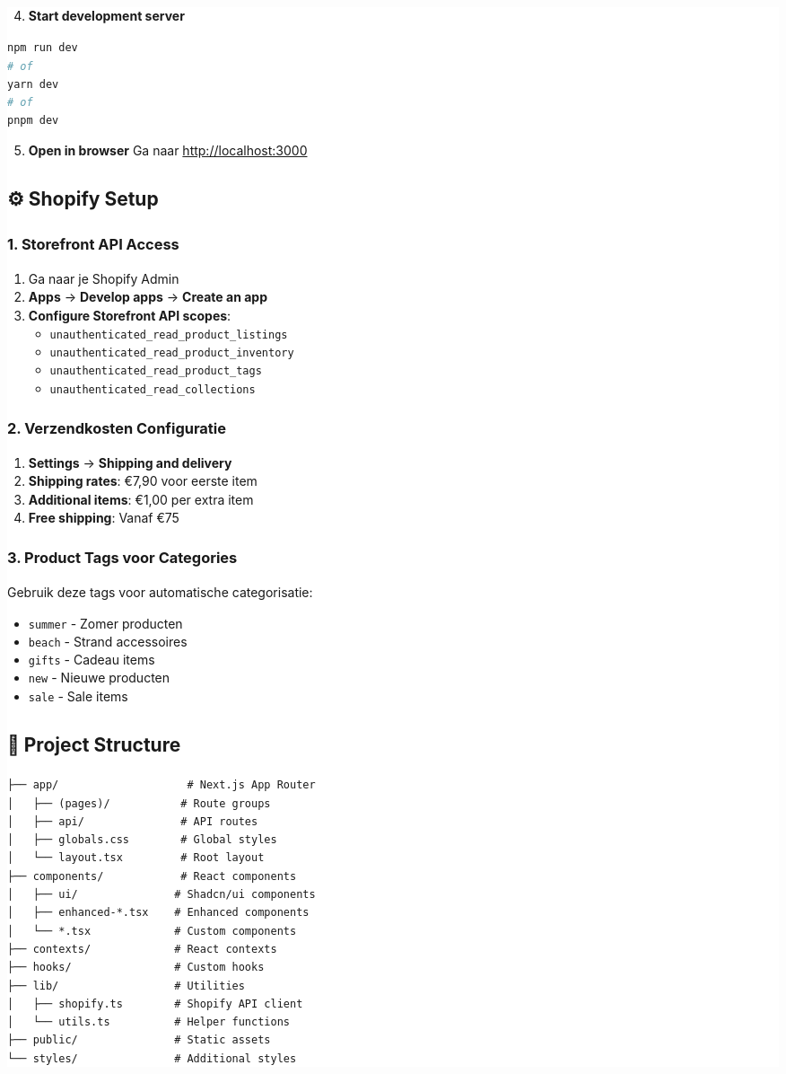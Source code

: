 4. **Start development server**
```bash
npm run dev
# of
yarn dev
# of
pnpm dev
```

5. **Open in browser**
Ga naar [http://localhost:3000](http://localhost:3000)

## ⚙️ Shopify Setup

### **1. Storefront API Access**
1. Ga naar je Shopify Admin
2. **Apps** → **Develop apps** → **Create an app**
3. **Configure Storefront API scopes**:
   - `unauthenticated_read_product_listings`
   - `unauthenticated_read_product_inventory`
   - `unauthenticated_read_product_tags`
   - `unauthenticated_read_collections`

### **2. Verzendkosten Configuratie**
1. **Settings** → **Shipping and delivery**
2. **Shipping rates**: €7,90 voor eerste item
3. **Additional items**: €1,00 per extra item
4. **Free shipping**: Vanaf €75

### **3. Product Tags voor Categories**
Gebruik deze tags voor automatische categorisatie:
- `summer` - Zomer producten
- `beach` - Strand accessoires  
- `gifts` - Cadeau items
- `new` - Nieuwe producten
- `sale` - Sale items

## 📁 Project Structure

```
├── app/                    # Next.js App Router
│   ├── (pages)/           # Route groups
│   ├── api/               # API routes
│   ├── globals.css        # Global styles
│   └── layout.tsx         # Root layout
├── components/            # React components
│   ├── ui/               # Shadcn/ui components
│   ├── enhanced-*.tsx    # Enhanced components
│   └── *.tsx             # Custom components
├── contexts/             # React contexts
├── hooks/                # Custom hooks
├── lib/                  # Utilities
│   ├── shopify.ts        # Shopify API client
│   └── utils.ts          # Helper functions
├── public/               # Static assets
└── styles/               # Additional styles
```
